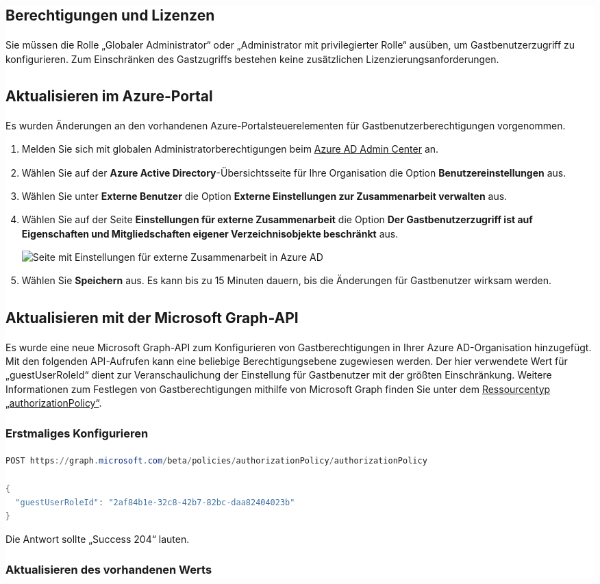 ## <a name="permissions-and-licenses"></a>Berechtigungen und Lizenzen

Sie müssen die Rolle „Globaler Administrator“ oder „Administrator mit privilegierter Rolle“ ausüben, um Gastbenutzerzugriff zu konfigurieren. Zum Einschränken des Gastzugriffs bestehen keine zusätzlichen Lizenzierungsanforderungen.

## <a name="update-in-the-azure-portal"></a>Aktualisieren im Azure-Portal

Es wurden Änderungen an den vorhandenen Azure-Portalsteuerelementen für Gastbenutzerberechtigungen vorgenommen.

1. Melden Sie sich mit globalen Administratorberechtigungen beim [Azure AD Admin Center](https://aad.portal.azure.com) an.
1. Wählen Sie auf der **Azure Active Directory**-Übersichtsseite für Ihre Organisation die Option **Benutzereinstellungen** aus.
1. Wählen Sie unter **Externe Benutzer** die Option **Externe Einstellungen zur Zusammenarbeit verwalten** aus.
1. Wählen Sie auf der Seite **Einstellungen für externe Zusammenarbeit** die Option **Der Gastbenutzerzugriff ist auf Eigenschaften und Mitgliedschaften eigener Verzeichnisobjekte beschränkt** aus.

    ![Seite mit Einstellungen für externe Zusammenarbeit in Azure AD](./media/users-restrict-guest-permissions/external-collaboration-settings.png)

1. Wählen Sie **Speichern** aus. Es kann bis zu 15 Minuten dauern, bis die Änderungen für Gastbenutzer wirksam werden.

## <a name="update-with-the-microsoft-graph-api"></a>Aktualisieren mit der Microsoft Graph-API

Es wurde eine neue Microsoft Graph-API zum Konfigurieren von Gastberechtigungen in Ihrer Azure AD-Organisation hinzugefügt. Mit den folgenden API-Aufrufen kann eine beliebige Berechtigungsebene zugewiesen werden. Der hier verwendete Wert für „guestUserRoleId“ dient zur Veranschaulichung der Einstellung für Gastbenutzer mit der größten Einschränkung. Weitere Informationen zum Festlegen von Gastberechtigungen mithilfe von Microsoft Graph finden Sie unter dem [Ressourcentyp „authorizationPolicy“](/graph/api/resources/authorizationpolicy).

### <a name="configuring-for-the-first-time"></a>Erstmaliges Konfigurieren

````PowerShell
POST https://graph.microsoft.com/beta/policies/authorizationPolicy/authorizationPolicy

{
  "guestUserRoleId": "2af84b1e-32c8-42b7-82bc-daa82404023b"
}
````

Die Antwort sollte „Success 204“ lauten.

### <a name="updating-the-existing-value"></a>Aktualisieren des vorhandenen Werts
